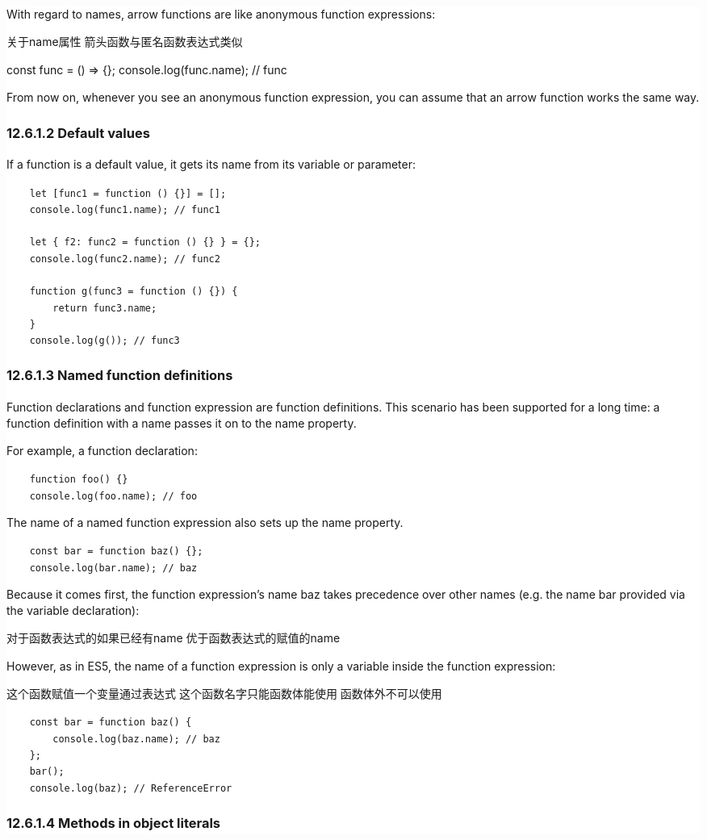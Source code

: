 With regard to names, arrow functions are like anonymous function expressions:

关于name属性 箭头函数与匿名函数表达式类似

const func = () => {};
console.log(func.name); // func

From now on, whenever you see an anonymous function expression, you can assume that an arrow function works the same way.

### 12.6.1.2 Default values

If a function is a default value, it gets its name from its variable or parameter:

        let [func1 = function () {}] = [];
        console.log(func1.name); // func1

        let { f2: func2 = function () {} } = {};
        console.log(func2.name); // func2

        function g(func3 = function () {}) {
            return func3.name;
        }
        console.log(g()); // func3

### 12.6.1.3 Named function definitions

Function declarations and function expression are function definitions. This scenario has been supported for a long time: a function definition with a name passes it on to the name property.

For example, a function declaration:

        function foo() {}
        console.log(foo.name); // foo

The name of a named function expression also sets up the name property.

        const bar = function baz() {};
        console.log(bar.name); // baz

Because it comes first, the function expression’s name baz takes precedence over other names (e.g. the name bar provided via the variable declaration):

对于函数表达式的如果已经有name 优于函数表达式的赋值的name

However, as in ES5, the name of a function expression is only a variable inside the function expression:

这个函数赋值一个变量通过表达式 这个函数名字只能函数体能使用 函数体外不可以使用

        const bar = function baz() {
            console.log(baz.name); // baz
        };
        bar();
        console.log(baz); // ReferenceError


### 12.6.1.4 Methods in object literals
